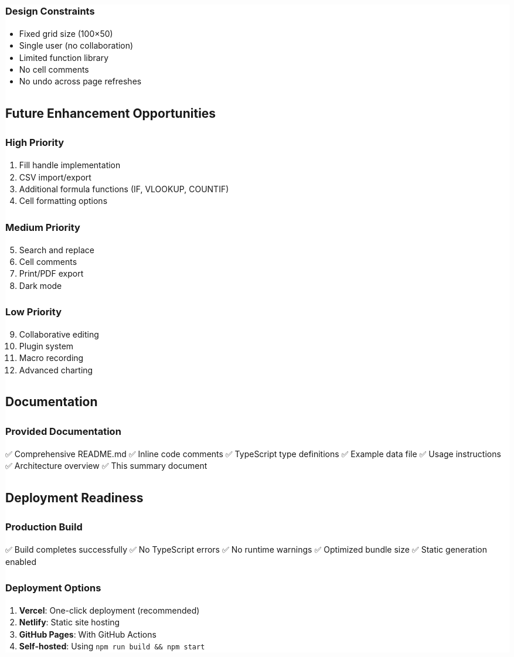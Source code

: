 ### Design Constraints
- Fixed grid size (100×50)
- Single user (no collaboration)
- Limited function library
- No cell comments
- No undo across page refreshes

## Future Enhancement Opportunities

### High Priority
1. Fill handle implementation
2. CSV import/export
3. Additional formula functions (IF, VLOOKUP, COUNTIF)
4. Cell formatting options

### Medium Priority
5. Search and replace
6. Cell comments
7. Print/PDF export
8. Dark mode

### Low Priority
9. Collaborative editing
10. Plugin system
11. Macro recording
12. Advanced charting

## Documentation

### Provided Documentation
✅ Comprehensive README.md
✅ Inline code comments
✅ TypeScript type definitions
✅ Example data file
✅ Usage instructions
✅ Architecture overview
✅ This summary document

## Deployment Readiness

### Production Build
✅ Build completes successfully
✅ No TypeScript errors
✅ No runtime warnings
✅ Optimized bundle size
✅ Static generation enabled

### Deployment Options
1. **Vercel**: One-click deployment (recommended)
2. **Netlify**: Static site hosting
3. **GitHub Pages**: With GitHub Actions
4. **Self-hosted**: Using `npm run build && npm start`
